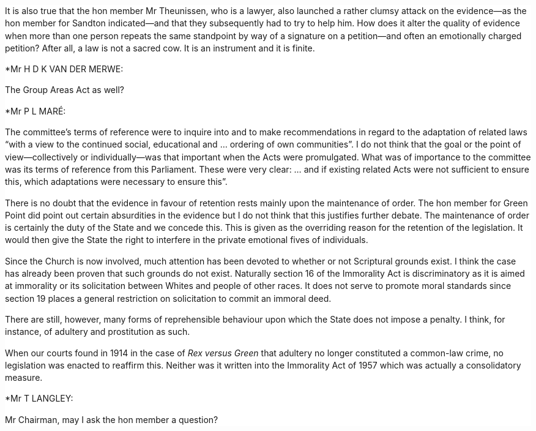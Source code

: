 <p>It is also true that the hon member Mr Theunissen, who is a lawyer, also launched a rather clumsy attack on the evidence&#x2014;as the hon member for Sandton indicated&#x2014;and that they subsequently had to try to help him. How does it alter the quality of evidence when more than one person repeats the same standpoint by way of a signature on a petition&#x2014;and often an emotionally charged petition? After all, a law is not a sacred cow. It is an instrument and it is finite.</p>

</speech>

<speech by="#van_der_merwe">

<from><span class="col_5961-5962" refersTo="page_0341"/>*Mr <person refersTo="hansard_za">H D K VAN DER MERWE</person>:</from>

<p>The Group Areas Act as well?</p>

</speech>

<speech by="#maré">

<from>*Mr <person refersTo="hansard_za">P L MARÉ</person>:</from>

<p>The committee&#x2019;s terms of reference were to inquire into and to make recommendations in regard to the adaptation of related laws &#x201C;with a view to the continued social, educational and &#x2026; ordering of own communities&#x201D;. I do not think that the goal or the point of view&#x2014;collectively or individually&#x2014;was that important when the Acts were promulgated. What was of importance to the committee was its terms of reference from this Parliament. These were very clear: &#x2026; and if existing related Acts were not sufficient to ensure this, which adaptations were necessary to ensure this&#x201D;.</p>

<p>There is no doubt that the evidence in favour of retention rests mainly upon the maintenance of order. The hon member for Green Point did point out certain absurdities in the evidence but I do not think that this justifies further debate. The maintenance of order is certainly the duty of the State and we concede this. This is given as the overriding reason for the retention of the legislation. It would then give the State the right to interfere in the private emotional fives of individuals.</p>

<p>Since the Church is now involved, much attention has been devoted to whether or not Scriptural grounds exist. I think the case has already been proven that such grounds do not exist. Naturally section 16 of the Immorality Act is discriminatory as it is aimed at immorality or its solicitation between Whites and people of other races. It does not serve to promote moral standards since section 19 places a general restriction on solicitation to commit an immoral deed.</p>

<p>There are still, however, many forms of reprehensible behaviour upon which the State does not impose a penalty. I think, for instance, of adultery and prostitution as such.</p>

<p>When our courts found in 1914 in the case of <i>Rex versus Green</i> that adultery no longer constituted a common-law crime, no legislation was enacted to reaffirm this. Neither was it written into the Immorality Act of 1957 which was actually a consolidatory measure.</p>

</speech>

<speech by="#langley">

<from>*Mr <person refersTo="hansard_za">T LANGLEY</person>:</from>

<p>Mr Chairman, may I ask the hon member a question?</p>

</speech>
